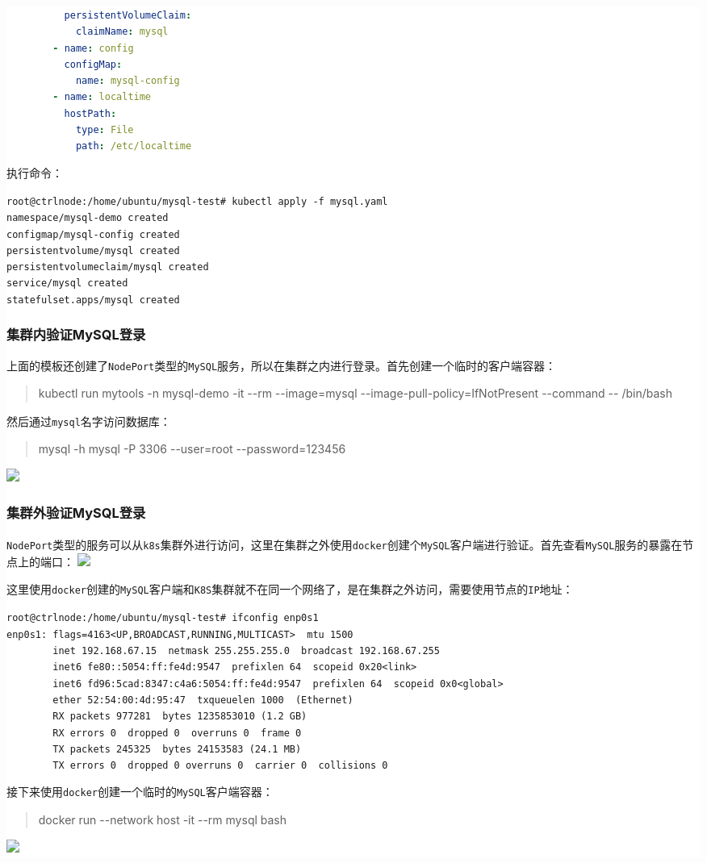```yaml
          persistentVolumeClaim:
            claimName: mysql
        - name: config
          configMap:
            name: mysql-config
        - name: localtime
          hostPath:
            type: File
            path: /etc/localtime
```

执行命令：

```shell
root@ctrlnode:/home/ubuntu/mysql-test# kubectl apply -f mysql.yaml
namespace/mysql-demo created
configmap/mysql-config created
persistentvolume/mysql created
persistentvolumeclaim/mysql created
service/mysql created
statefulset.apps/mysql created
```

### 集群内验证MySQL登录

上面的模板还创建了`NodePort`类型的`MySQL`服务，所以在集群之内进行登录。首先创建一个临时的客户端容器：

> kubectl run mytools -n mysql-demo -it --rm --image=mysql --image-pull-policy=IfNotPresent --command -- /bin/bash

然后通过`mysql`名字访问数据库：

> mysql -h mysql -P 3306 --user=root --password=123456

![](mysql-login.png)

### 集群外验证MySQL登录

`NodePort`类型的服务可以从`k8s`集群外进行访问，这里在集群之外使用`docker`创建个`MySQL`客户端进行验证。首先查看`MySQL`服务的暴露在节点上的端口：
![](mysql-svc.png)

这里使用`docker`创建的`MySQL`客户端和`K8S`集群就不在同一个网络了，是在集群之外访问，需要使用节点的`IP`地址：

```shell
root@ctrlnode:/home/ubuntu/mysql-test# ifconfig enp0s1
enp0s1: flags=4163<UP,BROADCAST,RUNNING,MULTICAST>  mtu 1500
        inet 192.168.67.15  netmask 255.255.255.0  broadcast 192.168.67.255
        inet6 fe80::5054:ff:fe4d:9547  prefixlen 64  scopeid 0x20<link>
        inet6 fd96:5cad:8347:c4a6:5054:ff:fe4d:9547  prefixlen 64  scopeid 0x0<global>
        ether 52:54:00:4d:95:47  txqueuelen 1000  (Ethernet)
        RX packets 977281  bytes 1235853010 (1.2 GB)
        RX errors 0  dropped 0  overruns 0  frame 0
        TX packets 245325  bytes 24153583 (24.1 MB)
        TX errors 0  dropped 0 overruns 0  carrier 0  collisions 0
```

接下来使用`docker`创建一个临时的`MySQL`客户端容器：

> docker run --network host -it --rm  mysql bash

![](mysql-login1.png)
